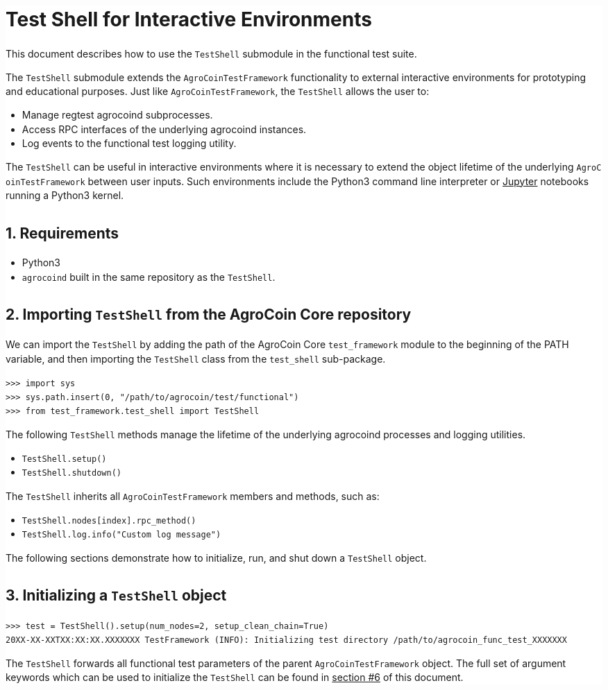 Test Shell for Interactive Environments
=========================================

This document describes how to use the `TestShell` submodule in the functional
test suite.

The `TestShell` submodule extends the `AgroCoinTestFramework` functionality to
external interactive environments for prototyping and educational purposes. Just
like `AgroCoinTestFramework`, the `TestShell` allows the user to:

* Manage regtest agrocoind subprocesses.
* Access RPC interfaces of the underlying agrocoind instances.
* Log events to the functional test logging utility.

The `TestShell` can be useful in interactive environments where it is necessary
to extend the object lifetime of the underlying `AgroCoinTestFramework` between
user inputs. Such environments include the Python3 command line interpreter or
[Jupyter](https://jupyter.org/) notebooks running a Python3 kernel.

## 1. Requirements

* Python3
* `agrocoind` built in the same repository as the `TestShell`.

## 2. Importing `TestShell` from the AgroCoin Core repository

We can import the `TestShell` by adding the path of the AgroCoin Core
`test_framework` module to the beginning of the PATH variable, and then
importing the `TestShell` class from the `test_shell` sub-package.

```
>>> import sys
>>> sys.path.insert(0, "/path/to/agrocoin/test/functional")
>>> from test_framework.test_shell import TestShell
```

The following `TestShell` methods manage the lifetime of the underlying agrocoind
processes and logging utilities.

* `TestShell.setup()`
* `TestShell.shutdown()`

The `TestShell` inherits all `AgroCoinTestFramework` members and methods, such
as:
* `TestShell.nodes[index].rpc_method()`
* `TestShell.log.info("Custom log message")`

The following sections demonstrate how to initialize, run, and shut down a
`TestShell` object.

## 3. Initializing a `TestShell` object

```
>>> test = TestShell().setup(num_nodes=2, setup_clean_chain=True)
20XX-XX-XXTXX:XX:XX.XXXXXXX TestFramework (INFO): Initializing test directory /path/to/agrocoin_func_test_XXXXXXX
```
The `TestShell` forwards all functional test parameters of the parent
`AgroCoinTestFramework` object. The full set of argument keywords which can be
used to initialize the `TestShell` can be found in [section
#6](#custom-testshell-parameters) of this document.
